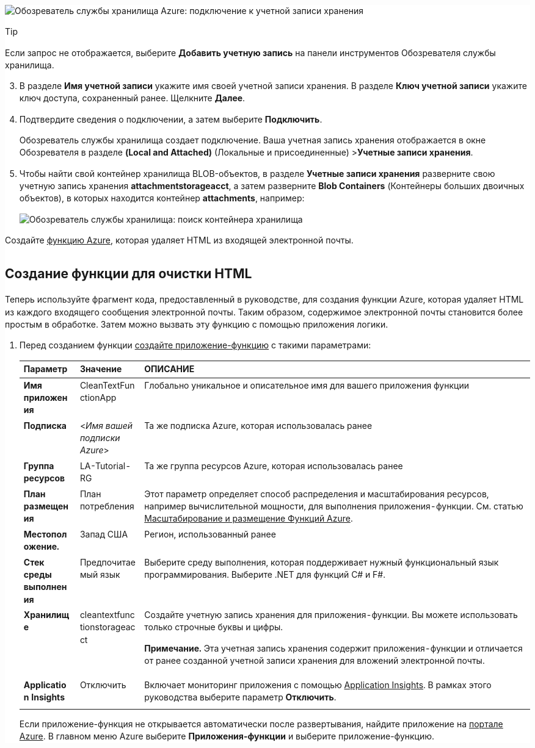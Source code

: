   ![Обозреватель службы хранилища Azure: подключение к учетной записи хранения](./media/tutorial-process-email-attachments-workflow/storage-explorer-choose-storage-account.png)

   > [!TIP]
   > Если запрос не отображается, выберите **Добавить учетную запись** на панели инструментов Обозревателя службы хранилища.

3. В разделе **Имя учетной записи** укажите имя своей учетной записи хранения. В разделе **Ключ учетной записи** укажите ключ доступа, сохраненный ранее. Щелкните **Далее**.

4. Подтвердите сведения о подключении, а затем выберите **Подключить**. 

   Обозреватель службы хранилища создает подключение. Ваша учетная запись хранения отображается в окне Обозревателя в разделе **(Local and Attached)** (Локальные и присоединенные) >**Учетные записи хранения**. 

5. Чтобы найти свой контейнер хранилища BLOB-объектов, в разделе **Учетные записи хранения** разверните свою учетную запись хранения **attachmentstorageacct**, а затем разверните **Blob Containers** (Контейнеры больших двоичных объектов), в которых находится контейнер **attachments**, например: 

   ![Обозреватель службы хранилища: поиск контейнера хранилища](./media/tutorial-process-email-attachments-workflow/storage-explorer-check-contianer.png)

Создайте [функцию Azure](../azure-functions/functions-overview.md), которая удаляет HTML из входящей электронной почты.

## <a name="create-function-to-clean-html"></a>Создание функции для очистки HTML

Теперь используйте фрагмент кода, предоставленный в руководстве, для создания функции Azure, которая удаляет HTML из каждого входящего сообщения электронной почты. Таким образом, содержимое электронной почты становится более простым в обработке. Затем можно вызвать эту функцию с помощью приложения логики.

1. Перед созданием функции [создайте приложение-функцию](../azure-functions/functions-create-function-app-portal.md) с такими параметрами:

   | Параметр | Значение | ОПИСАНИЕ | 
   | ------- | ----- | ----------- | 
   | **Имя приложения** | CleanTextFunctionApp | Глобально уникальное и описательное имя для вашего приложения функции | 
   | **Подписка** | <*Имя вашей подписки Azure*> | Та же подписка Azure, которая использовалась ранее | 
   | **Группа ресурсов** | LA-Tutorial-RG | Та же группа ресурсов Azure, которая использовалась ранее | 
   | **План размещения** | План потребления | Этот параметр определяет способ распределения и масштабирования ресурсов, например вычислительной мощности, для выполнения приложения-функции. См. статью [Масштабирование и размещение Функций Azure](../azure-functions/functions-scale.md). | 
   | **Местоположение.** | Запад США | Регион, использованный ранее | 
   | **Стек среды выполнения** | Предпочитаемый язык | Выберите среду выполнения, которая поддерживает нужный функциональный язык программирования. Выберите .NET для функций C# и F#. |
   | **Хранилище** | cleantextfunctionstorageacct | Создайте учетную запись хранения для приложения-функции. Вы можете использовать только строчные буквы и цифры. <p>**Примечание.** Эта учетная запись хранения содержит приложения-функции и отличается от ранее созданной учетной записи хранения для вложений электронной почты. | 
   | **Application Insights** | Отключить | Включает мониторинг приложения с помощью [Application Insights](../azure-monitor/app/app-insights-overview.md). В рамках этого руководства выберите параметр **Отключить**. | 
   |||| 

   Если приложение-функция не открывается автоматически после развертывания, найдите приложение на <a href="https://portal.azure.com" target="_blank">портале Azure</a>. В главном меню Azure выберите **Приложения-функции** и выберите приложение-функцию. 

